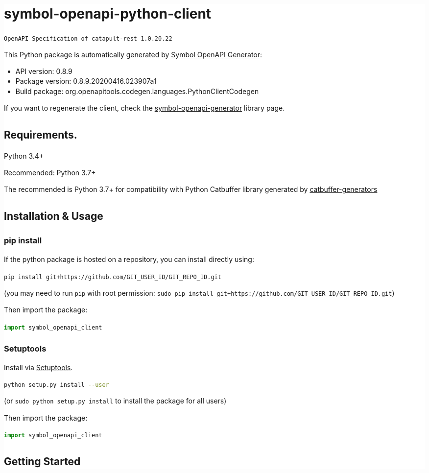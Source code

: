 # symbol-openapi-python-client
    OpenAPI Specification of catapult-rest 1.0.20.22

This Python package is automatically generated by [Symbol OpenAPI Generator](https://github.com/nemtech/symbol-openapi-generator):

- API version: 0.8.9
- Package version: 0.8.9.20200416.023907a1
- Build package: org.openapitools.codegen.languages.PythonClientCodegen

If you want to regenerate the client, check the [symbol-openapi-generator](https://github.com/nemtech/symbol-openapi-generator) library page.

## Requirements.

Python 3.4+

Recommended: Python 3.7+

The recommended is Python 3.7+ for compatibility with Python Catbuffer library generated by [catbuffer-generators](https://github.com/nemtech/catbuffer-generators)

## Installation & Usage
### pip install

If the python package is hosted on a repository, you can install directly using:

```sh
pip install git+https://github.com/GIT_USER_ID/GIT_REPO_ID.git
```
(you may need to run `pip` with root permission: `sudo pip install git+https://github.com/GIT_USER_ID/GIT_REPO_ID.git`)

Then import the package:
```python
import symbol_openapi_client
```

### Setuptools

Install via [Setuptools](http://pypi.python.org/pypi/setuptools).

```sh
python setup.py install --user
```
(or `sudo python setup.py install` to install the package for all users)

Then import the package:
```python
import symbol_openapi_client
```

## Getting Started
